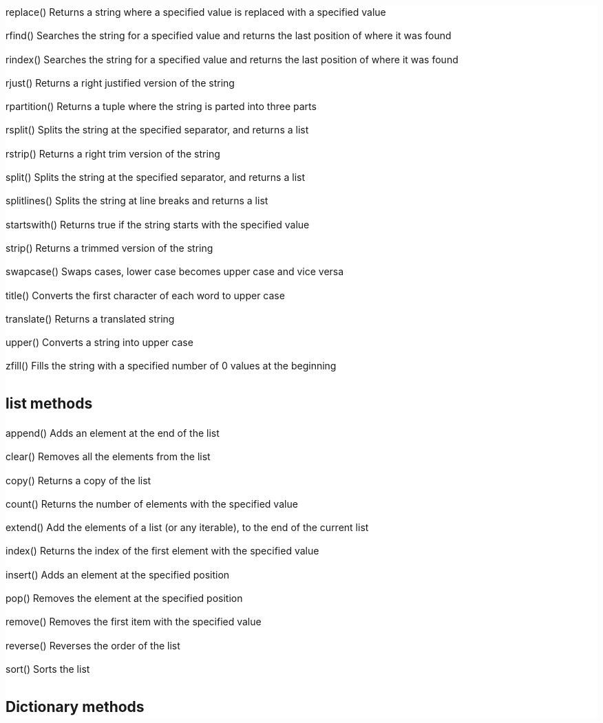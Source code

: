 replace()	Returns a string where a specified value is replaced with a specified value

rfind()	Searches the string for a specified value and returns the last position of where it was found

rindex()	Searches the string for a specified value and returns the last position of where it was found

rjust()	Returns a right justified version of the string

rpartition()	Returns a tuple where the string is parted into three parts

rsplit()	Splits the string at the specified separator, and returns a list

rstrip()	Returns a right trim version of the string

split()	Splits the string at the specified separator, and returns a list

splitlines()	Splits the string at line breaks and returns a list

startswith()	Returns true if the string starts with the specified value

strip()	Returns a trimmed version of the string

swapcase()	Swaps cases, lower case becomes upper case and vice versa

title()	Converts the first character of each word to upper case

translate()	Returns a translated string

upper()	Converts a string into upper case

zfill()	Fills the string with a specified number of 0 values at the beginning





## list methods

append()	Adds an element at the end of the list

clear()	Removes all the elements from the list

copy()	Returns a copy of the list

count()	Returns the number of elements with the specified value

extend()	Add the elements of a list (or any iterable), to the end of the current list

index()	Returns the index of the first element with the specified value

insert()	Adds an element at the specified position

pop()	Removes the element at the specified position

remove()	Removes the first item with the specified value

reverse()	Reverses the order of the list

sort()	Sorts the list



## Dictionary methods
